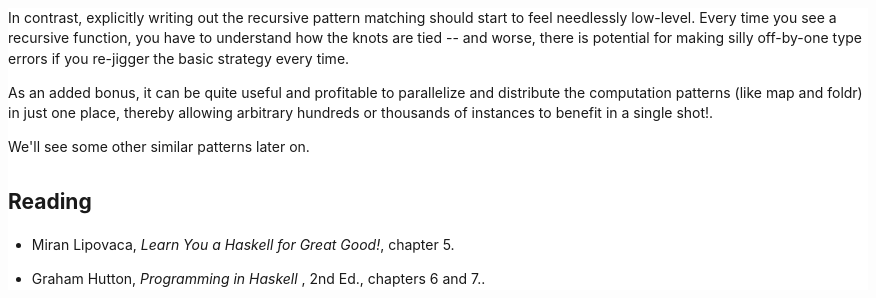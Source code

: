 In contrast, explicitly writing out the recursive pattern matching
should  start to feel needlessly low-level. Every time you see a
recursive function,  you have to understand how the knots are tied \-\-
and worse,  there is potential for making silly off-by-one type errors
if you re-jigger the basic strategy every time.

As an added bonus, it can be quite useful and profitable to
parallelize and  distribute the computation patterns (like map and
foldr) in  just one place, thereby allowing arbitrary hundreds or
thousands  of instances to benefit in a single shot!.

We\'ll see some other similar patterns later on.

Reading
--------

  * Miran Lipovaca, *Learn You a Haskell for Great Good!*, chapter 5.
	
  * Graham Hutton, *Programming in Haskell* , 2nd Ed., chapters 6 and 7..
